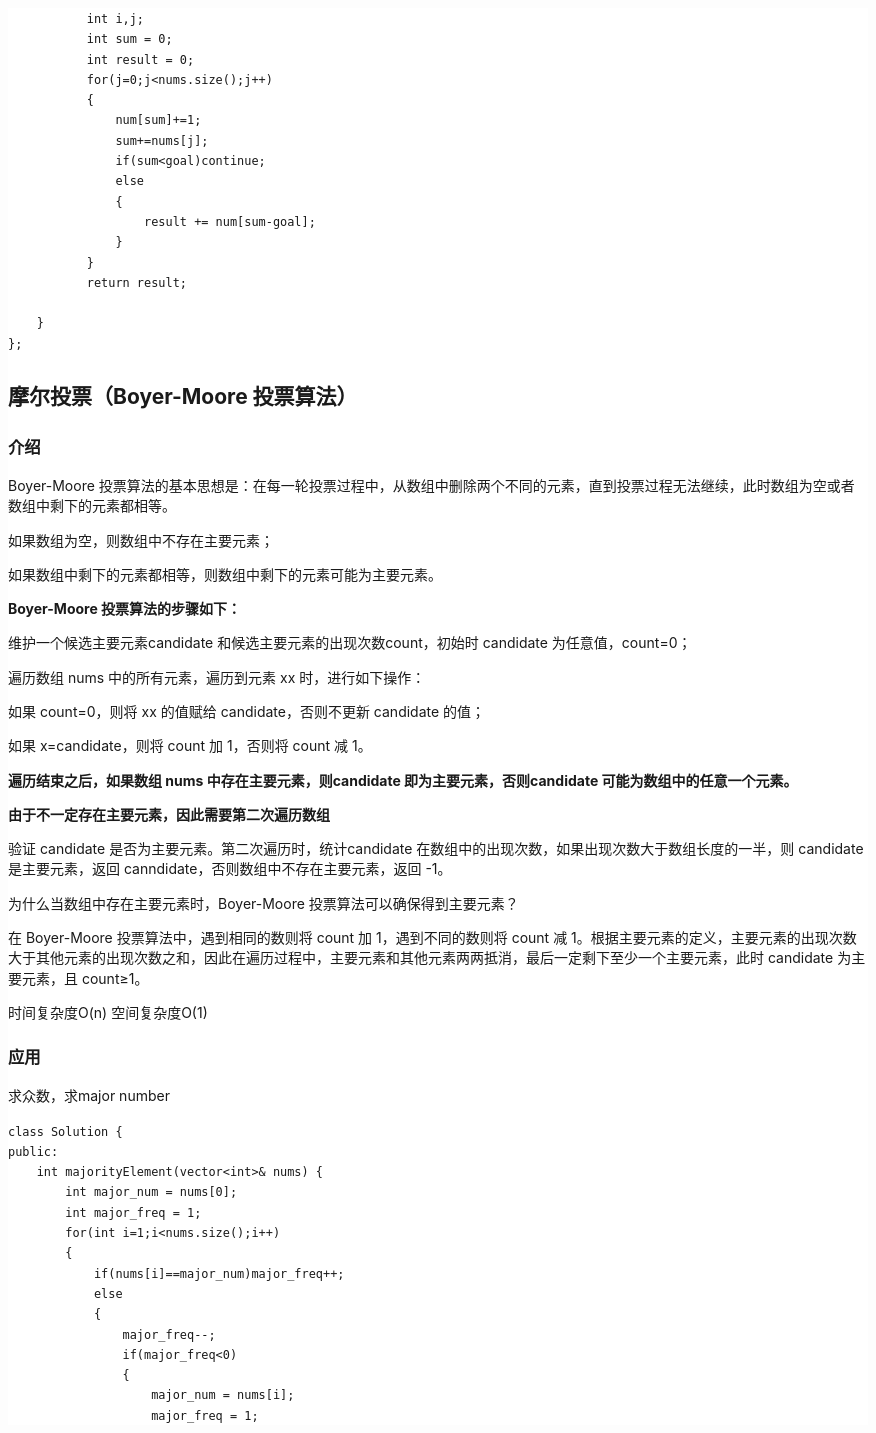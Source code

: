 	           int i,j;
	           int sum = 0;
	           int result = 0;
	           for(j=0;j<nums.size();j++)
	           {
	               num[sum]+=1;
	               sum+=nums[j];
	               if(sum<goal)continue;
	               else
	               {
	                   result += num[sum-goal];
	               }
	           }
	           return result;
	           
	    }
	};


## 摩尔投票（Boyer-Moore 投票算法）
### 介绍
Boyer-Moore 投票算法的基本思想是：在每一轮投票过程中，从数组中删除两个不同的元素，直到投票过程无法继续，此时数组为空或者数组中剩下的元素都相等。

如果数组为空，则数组中不存在主要元素；

如果数组中剩下的元素都相等，则数组中剩下的元素可能为主要元素。

**Boyer-Moore 投票算法的步骤如下：**

维护一个候选主要元素candidate 和候选主要元素的出现次数count，初始时 candidate 为任意值，count=0；

遍历数组 nums 中的所有元素，遍历到元素 xx 时，进行如下操作：

如果 count=0，则将 xx 的值赋给 candidate，否则不更新 candidate 的值；

如果 x=candidate，则将 count 加 1，否则将 count 减 1。

**遍历结束之后，如果数组 nums 中存在主要元素，则candidate 即为主要元素，否则candidate 可能为数组中的任意一个元素。**

**由于不一定存在主要元素，因此需要第二次遍历数组**

验证 candidate 是否为主要元素。第二次遍历时，统计candidate 在数组中的出现次数，如果出现次数大于数组长度的一半，则 candidate 是主要元素，返回 canndidate，否则数组中不存在主要元素，返回 -1。

为什么当数组中存在主要元素时，Boyer-Moore 投票算法可以确保得到主要元素？

在 Boyer-Moore 投票算法中，遇到相同的数则将 count 加 1，遇到不同的数则将 count 减 1。根据主要元素的定义，主要元素的出现次数大于其他元素的出现次数之和，因此在遍历过程中，主要元素和其他元素两两抵消，最后一定剩下至少一个主要元素，此时 candidate 为主要元素，且 count≥1。

时间复杂度O(n) 空间复杂度O(1)

### 应用
求众数，求major number

	class Solution {
	public:
	    int majorityElement(vector<int>& nums) {
	        int major_num = nums[0];
	        int major_freq = 1;
	        for(int i=1;i<nums.size();i++)
	        {
	            if(nums[i]==major_num)major_freq++;
	            else
	            {
	                major_freq--;
	                if(major_freq<0)
	                {
	                    major_num = nums[i];
	                    major_freq = 1;